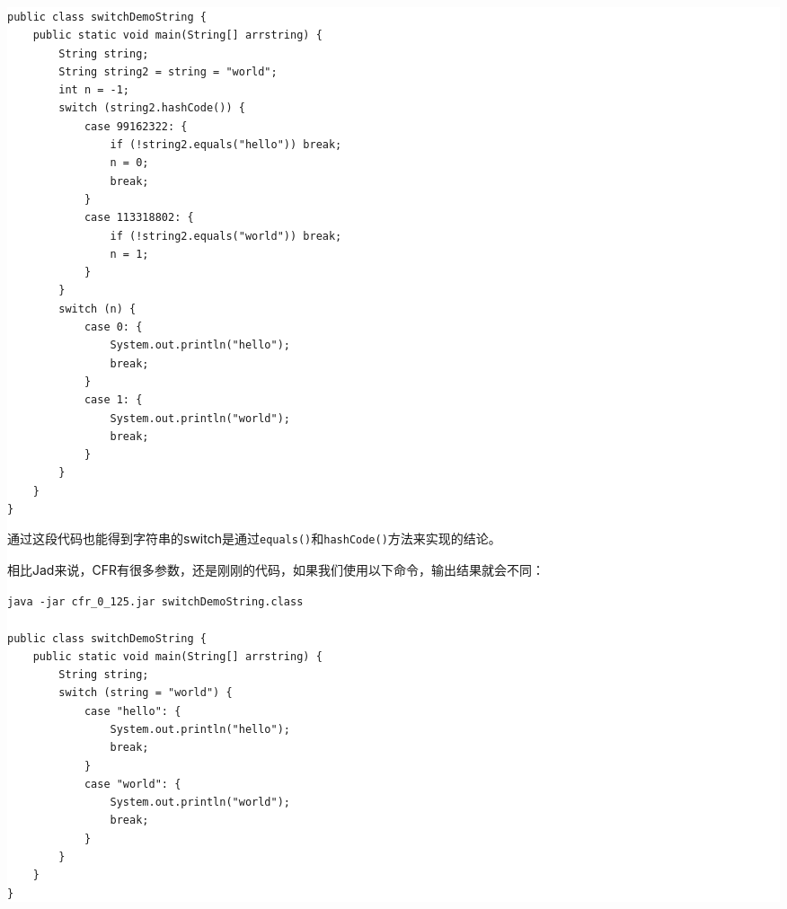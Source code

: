 ```
public class switchDemoString {
    public static void main(String[] arrstring) {
        String string;
        String string2 = string = "world";
        int n = -1;
        switch (string2.hashCode()) {
            case 99162322: {
                if (!string2.equals("hello")) break;
                n = 0;
                break;
            }
            case 113318802: {
                if (!string2.equals("world")) break;
                n = 1;
            }
        }
        switch (n) {
            case 0: {
                System.out.println("hello");
                break;
            }
            case 1: {
                System.out.println("world");
                break;
            }
        }
    }
}
```

通过这段代码也能得到字符串的switch是通过`equals()`和`hashCode()`方法来实现的结论。

相比Jad来说，CFR有很多参数，还是刚刚的代码，如果我们使用以下命令，输出结果就会不同：

```
java -jar cfr_0_125.jar switchDemoString.class

public class switchDemoString {
    public static void main(String[] arrstring) {
        String string;
        switch (string = "world") {
            case "hello": {
                System.out.println("hello");
                break;
            }
            case "world": {
                System.out.println("world");
                break;
            }
        }
    }
}
```

